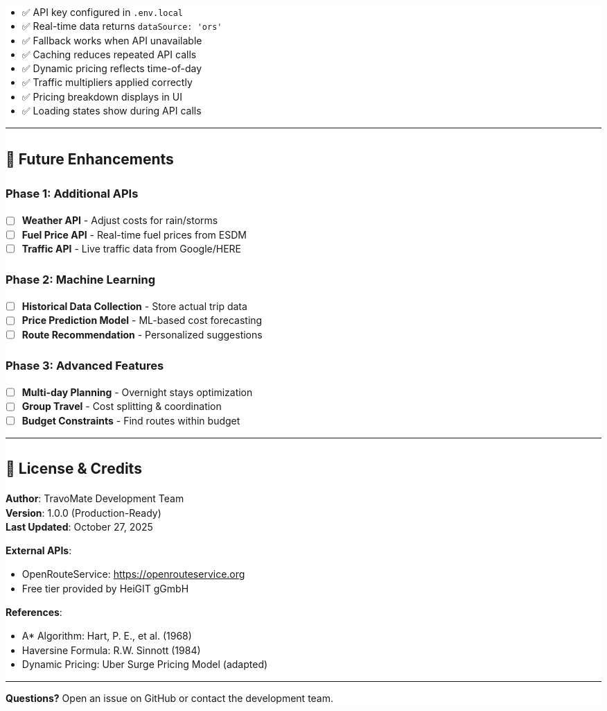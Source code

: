 - ✅ API key configured in `.env.local`
- ✅ Real-time data returns `dataSource: 'ors'`
- ✅ Fallback works when API unavailable
- ✅ Caching reduces repeated API calls
- ✅ Dynamic pricing reflects time-of-day
- ✅ Traffic multipliers applied correctly
- ✅ Pricing breakdown displays in UI
- ✅ Loading states show during API calls

---

## 🔮 Future Enhancements

### Phase 1: Additional APIs
- [ ] **Weather API** - Adjust costs for rain/storms
- [ ] **Fuel Price API** - Real-time fuel prices from ESDM
- [ ] **Traffic API** - Live traffic data from Google/HERE

### Phase 2: Machine Learning
- [ ] **Historical Data Collection** - Store actual trip data
- [ ] **Price Prediction Model** - ML-based cost forecasting
- [ ] **Route Recommendation** - Personalized suggestions

### Phase 3: Advanced Features
- [ ] **Multi-day Planning** - Overnight stays optimization
- [ ] **Group Travel** - Cost splitting & coordination
- [ ] **Budget Constraints** - Find routes within budget

---

## 📝 License & Credits

**Author**: TravoMate Development Team  
**Version**: 1.0.0 (Production-Ready)  
**Last Updated**: October 27, 2025

**External APIs**:
- OpenRouteService: https://openrouteservice.org
- Free tier provided by HeiGIT gGmbH

**References**:
- A* Algorithm: Hart, P. E., et al. (1968)
- Haversine Formula: R.W. Sinnott (1984)
- Dynamic Pricing: Uber Surge Pricing Model (adapted)

---

**Questions?** Open an issue on GitHub or contact the development team.
